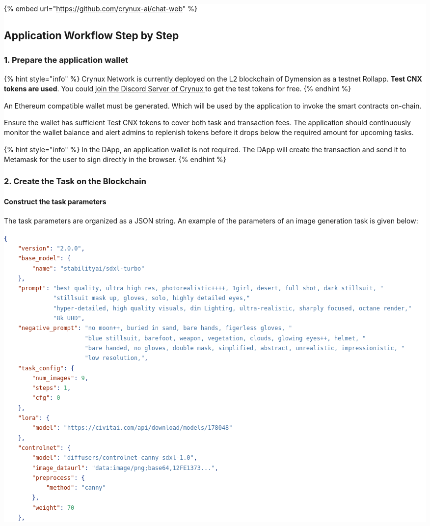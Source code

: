 {% embed url="https://github.com/crynux-ai/chat-web" %}

## Application Workflow Step by Step

### 1. Prepare the application wallet

{% hint style="info" %}
Crynux Network is currently deployed on the L2 blockchain of Dymension as a testnet Rollapp. **Test CNX tokens are used**. You could[ join the Discord Server of Crynux ](https://discord.gg/y8YKxb7uZk)to get the test tokens for free.
{% endhint %}

An Ethereum compatible wallet must be generated. Which will be used by the application to invoke the smart contracts on-chain.

Ensure the wallet has sufficient Test CNX tokens to cover both task and transaction fees. The application should continuously monitor the wallet balance and alert admins to replenish tokens before it drops below the required amount for upcoming tasks.

{% hint style="info" %}
In the DApp, an application wallet is not required. The DApp will create the transaction and send it to Metamask for the user to sign directly in the browser.
{% endhint %}

### 2. Create the Task on the Blockchain

#### Construct the task parameters

The task parameters are organized as a JSON string. An example of the parameters of an image generation task is given below:

```json
{
    "version": "2.0.0",
    "base_model": {
        "name": "stabilityai/sdxl-turbo"
    },
    "prompt": "best quality, ultra high res, photorealistic++++, 1girl, desert, full shot, dark stillsuit, "
              "stillsuit mask up, gloves, solo, highly detailed eyes,"
              "hyper-detailed, high quality visuals, dim Lighting, ultra-realistic, sharply focused, octane render,"
              "8k UHD",
    "negative_prompt": "no moon++, buried in sand, bare hands, figerless gloves, "
                       "blue stillsuit, barefoot, weapon, vegetation, clouds, glowing eyes++, helmet, "
                       "bare handed, no gloves, double mask, simplified, abstract, unrealistic, impressionistic, "
                       "low resolution,",
    "task_config": {
        "num_images": 9,
        "steps": 1,
        "cfg": 0
    },
    "lora": {
        "model": "https://civitai.com/api/download/models/178048"
    },
    "controlnet": {
        "model": "diffusers/controlnet-canny-sdxl-1.0",
        "image_dataurl": "data:image/png;base64,12FE1373...",
        "preprocess": {
            "method": "canny"
        },
        "weight": 70
    },
```